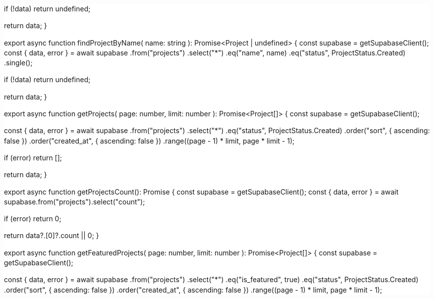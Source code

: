   if (!data) return undefined;

  return data;
}

export async function findProjectByName(
  name: string
): Promise<Project | undefined> {
  const supabase = getSupabaseClient();
  const { data, error } = await supabase
    .from("projects")
    .select("*")
    .eq("name", name)
    .eq("status", ProjectStatus.Created)
    .single();

  if (!data) return undefined;

  return data;
}

export async function getProjects(
  page: number,
  limit: number
): Promise<Project[]> {
  const supabase = getSupabaseClient();

  const { data, error } = await supabase
    .from("projects")
    .select("*")
    .eq("status", ProjectStatus.Created)
    .order("sort", { ascending: false })
    .order("created_at", { ascending: false })
    .range((page - 1) * limit, page * limit - 1);

  if (error) return [];

  return data;
}

export async function getProjectsCount(): Promise<number> {
  const supabase = getSupabaseClient();
  const { data, error } = await supabase.from("projects").select("count");

  if (error) return 0;

  return data?.[0]?.count || 0;
}

export async function getFeaturedProjects(
  page: number,
  limit: number
): Promise<Project[]> {
  const supabase = getSupabaseClient();

  const { data, error } = await supabase
    .from("projects")
    .select("*")
    .eq("is_featured", true)
    .eq("status", ProjectStatus.Created)
    .order("sort", { ascending: false })
    .order("created_at", { ascending: false })
    .range((page - 1) * limit, page * limit - 1);


  [key: string]: Item[];